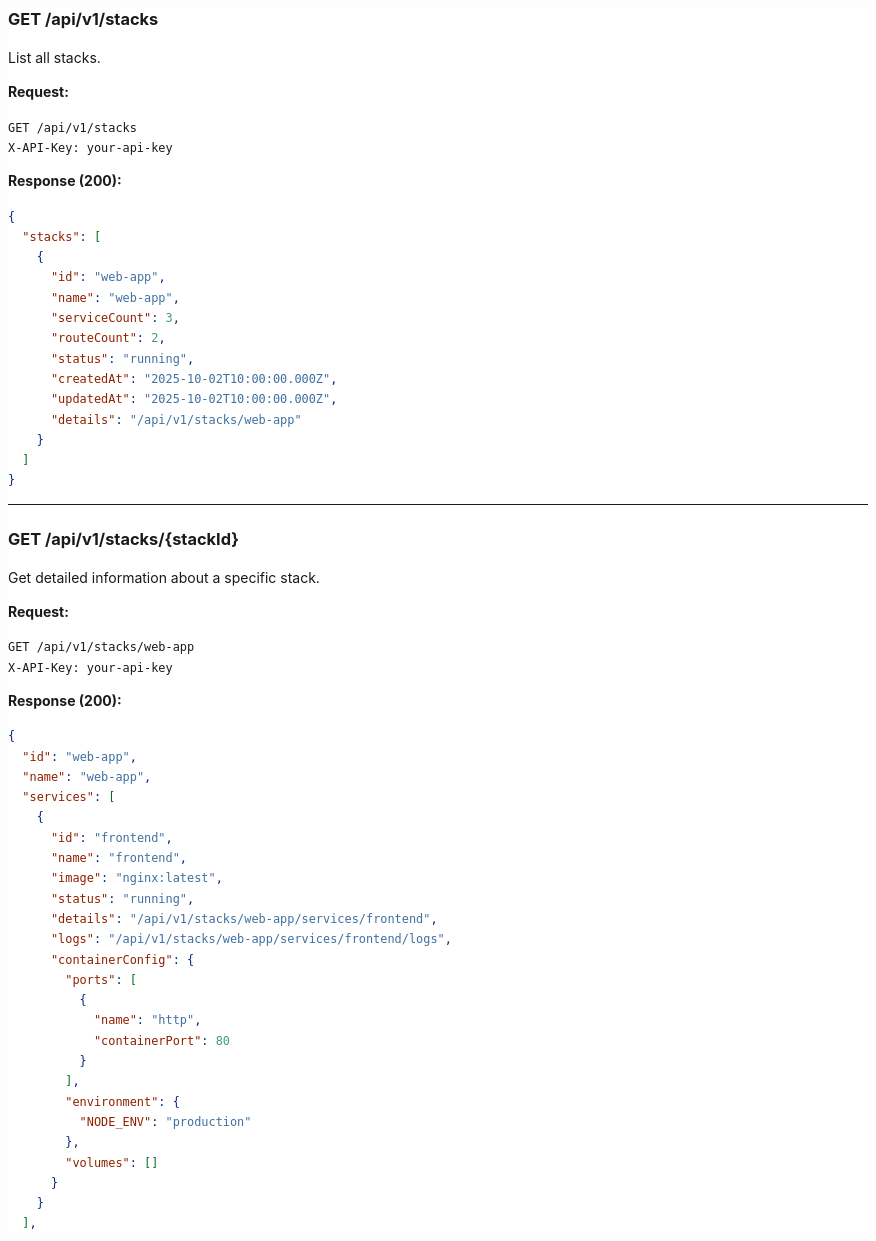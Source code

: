 ### GET /api/v1/stacks

List all stacks.

**Request:**
```
GET /api/v1/stacks
X-API-Key: your-api-key
```

**Response (200):**
```json
{
  "stacks": [
    {
      "id": "web-app",
      "name": "web-app",
      "serviceCount": 3,
      "routeCount": 2,
      "status": "running",
      "createdAt": "2025-10-02T10:00:00.000Z",
      "updatedAt": "2025-10-02T10:00:00.000Z",
      "details": "/api/v1/stacks/web-app"
    }
  ]
}
```

---

### GET /api/v1/stacks/{stackId}

Get detailed information about a specific stack.

**Request:**
```
GET /api/v1/stacks/web-app
X-API-Key: your-api-key
```

**Response (200):**
```json
{
  "id": "web-app",
  "name": "web-app",
  "services": [
    {
      "id": "frontend",
      "name": "frontend",
      "image": "nginx:latest",
      "status": "running",
      "details": "/api/v1/stacks/web-app/services/frontend",
      "logs": "/api/v1/stacks/web-app/services/frontend/logs",
      "containerConfig": {
        "ports": [
          {
            "name": "http",
            "containerPort": 80
          }
        ],
        "environment": {
          "NODE_ENV": "production"
        },
        "volumes": []
      }
    }
  ],
```